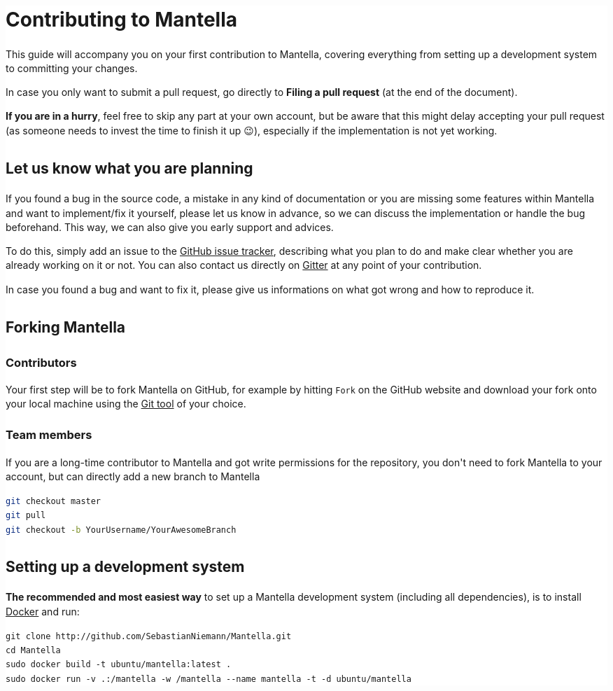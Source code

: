 Contributing to Mantella
=======================

This guide will accompany you on your first contribution to Mantella, covering everything from setting up a development system to committing your changes.

In case you only want to submit a pull request, go directly to **Filing a pull request** (at the end of the document).

**If you are in a hurry**, feel free to skip any part at your own account, but be aware that this might delay accepting your pull request (as someone needs to invest the time to finish it up :wink:), especially if the implementation is not yet working.

Let us know what you are planning
---------------------------------

If you found a bug in the source code, a mistake in any kind of documentation or you are missing some features within Mantella and want to implement/fix it yourself, please let us know in advance, so we can discuss the implementation or handle the bug beforehand. This way, we can also give you early support and advices.

To do this, simply add an issue to the [GitHub issue tracker](https://github.com/SebastianNiemann/Mantella/issues), describing what you plan to do and make clear whether you are already working on it or not. You can also contact us directly on [Gitter](https://gitter.im/SebastianNiemann/Mantella) at any point of your contribution.

In case you found a bug and want to fix it, please give us informations on what got wrong and how to reproduce it.

Forking Mantella
----------------

### Contributors

Your first step will be to fork Mantella on GitHub, for example by hitting `Fork` on the GitHub website and download your fork onto your local machine using the [Git tool](https://git-scm.com/downloads) of your choice.

### Team members

If you are a long-time contributor to Mantella and got write permissions for the repository, you don't need to fork Mantella to your account, but can directly add a new branch to Mantella 

``` bash
git checkout master
git pull
git checkout -b YourUsername/YourAwesomeBranch
```

Setting up a development system
-------------------------------

**The recommended and most easiest way** to set up a Mantella development system (including all dependencies), is to install 
[Docker](https://www.docker.com) and run:

```
git clone http://github.com/SebastianNiemann/Mantella.git
cd Mantella
sudo docker build -t ubuntu/mantella:latest .
sudo docker run -v .:/mantella -w /mantella --name mantella -t -d ubuntu/mantella
```

